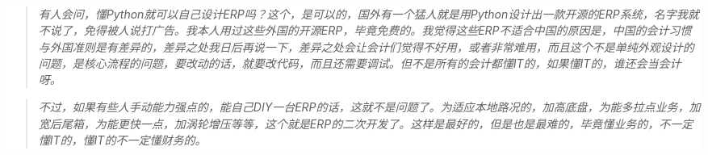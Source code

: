 >_有人会问，懂Python就可以自己设计ERP吗？这个，是可以的，国外有一个猛人就是用Python设计出一款开源的ERP系统，名字我就不说了，免得被人说打广告。我本人用过这些外国的开源ERP，毕竟免费的。我觉得这些ERP不适合中国的原因是，中国的会计习惯与外国准则是有差异的，差异之处我日后再说一下，差异之处会让会计们觉得不好用，或者非常难用，而且这个不是单纯外观设计的问题，是核心流程的问题，要改动的话，就要改代码，而且还需要调试。但不是所有的会计都懂IT的，如果懂IT的，谁还会当会计呀。_

>_不过，如果有些人手动能力强点的，能自己DIY一台ERP的话，这就不是问题了。为适应本地路况的，加高底盘，为能多拉点业务，加宽后尾箱，为能更快一点，加涡轮增压等等，这个就是ERP的二次开发了。这样是最好的，但是也是最难的，毕竟懂业务的，不一定懂IT的，懂IT的不一定懂财务的。_


